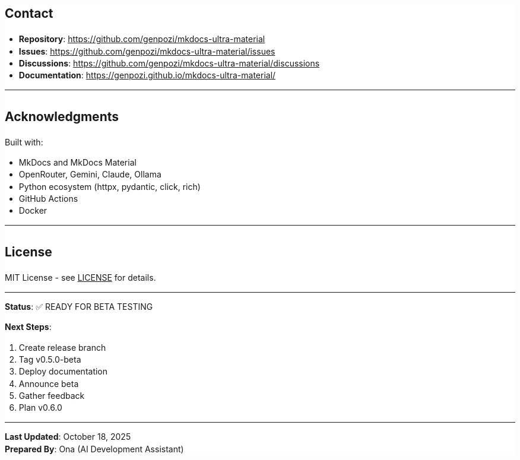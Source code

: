 
## Contact

- **Repository**: https://github.com/genpozi/mkdocs-ultra-material
- **Issues**: https://github.com/genpozi/mkdocs-ultra-material/issues
- **Discussions**: https://github.com/genpozi/mkdocs-ultra-material/discussions
- **Documentation**: https://genpozi.github.io/mkdocs-ultra-material/

---

## Acknowledgments

Built with:
- MkDocs and MkDocs Material
- OpenRouter, Gemini, Claude, Ollama
- Python ecosystem (httpx, pydantic, click, rich)
- GitHub Actions
- Docker

---

## License

MIT License - see [LICENSE](LICENSE) for details.

---

**Status**: ✅ READY FOR BETA TESTING

**Next Steps**:
1. Create release branch
2. Tag v0.5.0-beta
3. Deploy documentation
4. Announce beta
5. Gather feedback
6. Plan v0.6.0

---

**Last Updated**: October 18, 2025  
**Prepared By**: Ona (AI Development Assistant)
